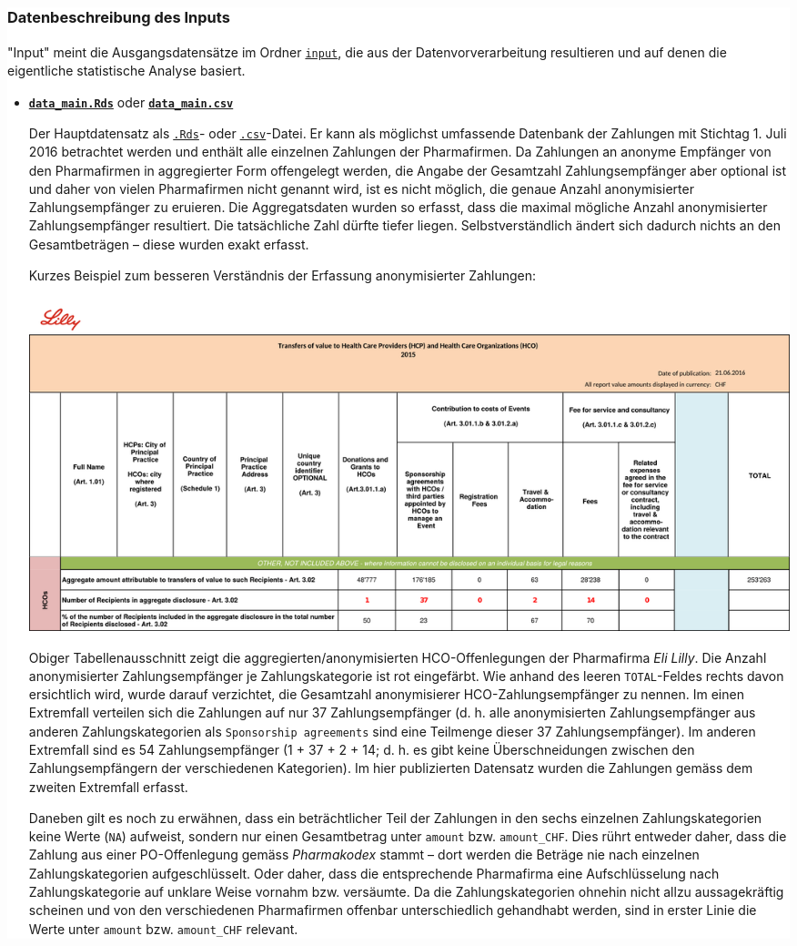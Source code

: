 ### Datenbeschreibung des Inputs

"Input" meint die Ausgangsdatensätze im Ordner [`input`](input), die aus der Datenvorverarbeitung resultieren und auf denen die eigentliche statistische Analyse basiert.

- [**`data_main.Rds`**](input/data_main.Rds) oder [**`data_main.csv`**](input/data_main.csv)

    Der Hauptdatensatz als [`.Rds`](https://stackoverflow.com/questions/21370132/r-data-formats-rdata-rda-rds-etc)- oder [`.csv`](https://de.wikipedia.org/wiki/CSV_(Dateiformat))-Datei. Er kann als möglichst umfassende Datenbank der Zahlungen mit Stichtag 1. Juli 2016 betrachtet werden und enthält alle einzelnen Zahlungen der Pharmafirmen. Da Zahlungen an anonyme Empfänger von den Pharmafirmen in aggregierter Form offengelegt werden, die Angabe der Gesamtzahl Zahlungsempfänger aber optional ist und daher von vielen Pharmafirmen nicht genannt wird, ist es nicht möglich, die genaue Anzahl anonymisierter Zahlungsempfänger zu eruieren. Die Aggregatsdaten wurden so erfasst, dass die maximal mögliche Anzahl anonymisierter Zahlungsempfänger resultiert. Die tatsächliche Zahl dürfte tiefer liegen. Selbstverständlich ändert sich dadurch nichts an den Gesamtbeträgen – diese wurden exakt erfasst.

    Kurzes Beispiel zum besseren Verständnis der Erfassung anonymisierter Zahlungen:

    ![Aufteilung anonymisierter Zahlungen am Beispiel Lilly](images/Aufteilung_anonymisierter_Zahlungen_am_Beispiel_Lilly.png)

    Obiger Tabellenausschnitt zeigt die aggregierten/anonymisierten HCO-Offenlegungen der Pharmafirma _Eli Lilly_. Die Anzahl anonymisierter Zahlungsempfänger je Zahlungskategorie ist rot eingefärbt. Wie anhand des leeren `TOTAL`-Feldes rechts davon ersichtlich wird, wurde darauf verzichtet, die Gesamtzahl anonymisierer HCO-Zahlungsempfänger zu nennen. Im einen Extremfall verteilen sich die Zahlungen auf nur 37 Zahlungsempfänger (d.&nbsp;h. alle anonymisierten Zahlungsempfänger aus anderen Zahlungskategorien als `Sponsorship agreements` sind eine Teilmenge dieser 37 Zahlungsempfänger). Im anderen Extremfall sind es 54 Zahlungsempfänger (1 + 37 + 2 + 14; d.&nbsp;h. es gibt keine Überschneidungen zwischen den Zahlungsempfängern der verschiedenen Kategorien). Im hier publizierten Datensatz wurden die Zahlungen gemäss dem zweiten Extremfall erfasst.

    Daneben gilt es noch zu erwähnen, dass ein beträchtlicher Teil der Zahlungen in den sechs einzelnen Zahlungskategorien keine Werte (`NA`) aufweist, sondern nur einen Gesamtbetrag unter `amount` bzw. `amount_CHF`. Dies rührt entweder daher, dass die Zahlung aus einer PO-Offenlegung gemäss _Pharmakodex_ stammt – dort werden die Beträge nie nach einzelnen Zahlungskategorien aufgeschlüsselt. Oder daher, dass die entsprechende Pharmafirma eine Aufschlüsselung nach Zahlungskategorie auf unklare Weise vornahm bzw. versäumte. Da die Zahlungskategorien ohnehin nicht allzu aussagekräftig scheinen und von den verschiedenen Pharmafirmen offenbar unterschiedlich gehandhabt werden, sind in erster Linie die Werte unter `amount` bzw. `amount_CHF` relevant.
